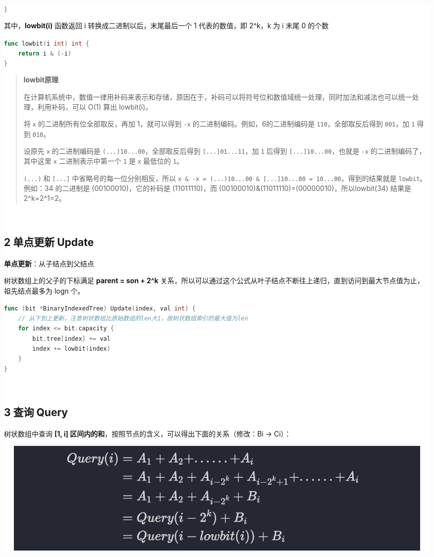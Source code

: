 ```go
}
```

其中，**lowbit(i)** 函数返回 i 转换成二进制以后，末尾最后一个 1 代表的数值，即 2^k，k 为 i 末尾 0 的个数

```go
func lowbit(i int) int {
	return i & (-i)
}
```

> **lowbit原理**
>
> 在计算机系统中，数值一律用补码来表示和存储，原因在于，补码可以将符号位和数值域统一处理，同时加法和减法也可以统一处理，利用补码，可以 O(1) 算出 lowbit(i)。
>
> 将 `x` 的二进制所有位全部取反，再加 1，就可以得到 `-x` 的二进制编码。例如，6的二进制编码是 `110`，全部取反后得到 `001`，加 `1` 得到 `010`。
>
> 设原先 `x` 的二进制编码是 `(...)10...00`，全部取反后得到 `[...]01...11`，加 `1` 后得到 `[...]10...00`，也就是 `-x` 的二进制编码了，其中这里 `x` 二进制表示中第一个 `1` 是 `x` 最低位的 `1`。
>
> `(...)` 和 `[...]` 中省略号的每一位分别相反，所以 `x & -x = (...)10...00 & [...]10...00 = 10...00`，得到的结果就是 `lowbit`。例如：34 的二进制是 (00100010)，它的补码是 (11011110)，而 (00100010)&(11011110)=(00000010)，所以lowbit(34) 结果是 2^k=2^1=2。

​         

## 2 单点更新 Update

**单点更新**：从子结点到父结点

树状数组上的父子的下标满足 **parent = son + 2^k** 关系，所以可以通过这个公式从叶子结点不断往上递归，直到访问到最大节点值为止，祖先结点最多为 logn 个。

```go
func (bit *BinaryIndexedTree) Update(index, val int) {
	// 从下到上更新，注意树状数组比原始数组的len大1，故树状数组索引的最大值为len
	for index <= bit.capacity {
		bit.tree[index] += val
		index += lowbit(index)
	}
}
```

​      

## 3 查询 Query

树状数组中查询 **[1, i] 区间内的和**，按照节点的含义，可以得出下面的关系（修改：Bi -> Ci）：

<div align="center"><img src="imgs/binary-indexed-tree-query.png" alt="binary-indexed-tree-query" style="zoom:80%;" /></div>
